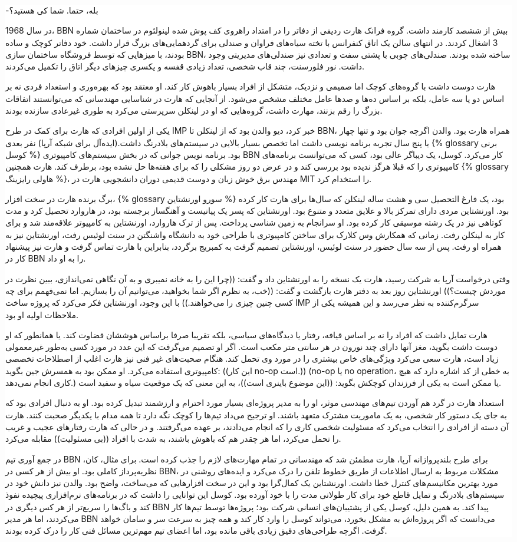 -بله، حتما. شما کی هستید؟

در سال 1968، BBN بیش از ششصد کارمند داشت. گروه فرانک هارت ردیفی از دفاتر را در امتداد راهروی کف پوش شده لینولئوم در ساختمان شماره 3 اشغال کردند. در انتهای سالن یک اتاق کنفرانس با تخته سیاه‌های فراوان و صندلی برای گردهمایی‌های بزرگ قرار داشت. خود دفاتر کوچک و ساده بودند، با میزهایی که توسط فروشگاه ساختمان سازی BBN، ساخته شده بودند. صندلی‌های چوبی با پشتی سفت و تعدادی نیز صندلی‌های مدیریتی وجود داشت. نور فلورسنت، چند قاب شخصی، تعداد زیادی قفسه و یکسری چیزهای دیگر اتاق را تکمیل می‌کردند.

هارت دوست داشت با گروه‌های کوچک اما صمیمی و نزدیک، متشکل از افراد بسیار باهوش کار کند. او معتقد بود که بهره‌وری و استعداد فردی نه بر اساس دو یا سه عامل، بلکه بر اساس ده‌ها و صدها عامل مختلف مشخص می‌شود. از آنجایی که هارت در شناسایی مهندسانی که می‌توانستند اتفاقات بزرگ را رقم بزنند، مهارت داشت، گروه‌هایی که او در لینکلن سرپرستی می‌کرد به طوری غیرعادی سازنده بودند.

یکی از اولین افرادی که هارت برای کمک در طرح IMP خبر کرد، دیو والدن بود که از لینکلن تا BBN، همراه هارت بود. والدن اگرچه جوان بود و تنها چهار یا پنج سال تجربه برنامه نویسی داشت اما تخصص بسیار بالایی در سیستم‌های بلادرنگ داشت.(ایده‌آل برای شبکه آرپا) نفر بعدی {% glossary برنی کوسل %} بود. برنامه نویس جوانی که در بخش سیستم‌های کامپیوتری BBN کار می‌کرد. کوسل، یک دیباگر عالی بود، کسی که می‌توانست برنامه‌های کامپیوتری را که قبلا هرگز ندیده بود بررسی کند و در عرض دو روز مشکلی را که برای هفته‌ها حل نشده بود، برطرف کند. هارت همچنین {% glossary هاولی رایزینگ %}، مهندس برق خوش زبان و دوست قدیمی دوران دانشجویی هارت در MIT را استخدام کرد.

برگ برنده هارت در سخت افزار، {% glossary سورو اورنشتاین %} بود، یک فارغ التحصیل سی و هشت ساله لینکلن که سال‌ها برای هارت کار کرده بود. اورنشتاین مردی دارای تمرکز بالا و علایق متعدد و متنوع بود. اورنشتاین که پسر یک پیانیست و آهنگساز برجسته بود، در هاروارد تحصیل کرد و مدت کوتاهی نیز در یک رشته موسیقی کار کرده بود. او سرانجام به زمین شناسی پرداخت. پس از ترک هاروارد، اورنشتاین به کامپیوتر علاقه‌مند شد و برای کار به لینکلن رفت. زمانی که همکارش وس کلارک برای ساختن کامپیوتری با طراحی خود به دانشگاه واشنگتن در سنت لوئیس رفت، اورنشتاین نیز به همراه او رفت. پس از سه سال حضور در سنت لوئیس، اورنشتاین تصمیم گرفت به کمبریج برگردد، بنابراین با هارت تماس گرفت و هارت نیز پیشنهاد کار در BBN را به او داد.

وقتی درخواست آرپا به شرکت رسید، هارت یک نسخه را به اورنشتاین داد و گفت: ((چرا این را به خانه نمیبری و به آن نگاهی نمی‌اندازی، ببین نظرت در موردش چیست؟)) اورنشتاین روز بعد به دفتر هارت بازگشت و گفت: ((خب، به نظرم اگر شما بخواهید، می‌توانیم آن را بسازیم. اما نمی‌فهمم برای چه کسی چنین چیزی را می‌خواهند.)) با این وجود، اورنشتاین فکر می‌کرد که پروژه ساخت IMP سرگرم‌کننده به نظر می‌رسد و این همیشه یکی از ملاحظات اولیه او بود.

هارت تمایل داشت که افراد را نه بر اساس قیافه، رفتار یا دیدگاه‌های سیاسی، بلکه تقریبا صرفا براساس هوششان قضاوت کند. یا همانطور که او دوست داشت بگوید، مغز آنها دارای چند نورون در هر سانتی متر مکعب است. اگر او تصمیم می‌گرفت که این عدد در مورد کسی به‌طور غیرمعمولی زیاد است، هارت سعی می‌کرد ویژگی‌های خاص بیشتری را در مورد وی تحمل کند. هنگام صحبت‌های غیر فنی نیز هارت اغلب از اصطلاحات تخصصی کامپیوتری استفاده می‌کرد. او ممکن بود به همسرش جین بگوید: ((این کار no-op است.)) (no-op یا no operation، به خطی از کد اشاره دارد که هیچ کاری انجام نمی‌دهد.) یا ممکن است به یکی از فرزندان کوچکش بگوید: ((این موضوع باینری است))، به این معنی که یک موقعیت سیاه و سفید است.

استعداد هارت در گرد هم آوردن تیم‌های مهندسی موثر، او را به مدیر پروژه‌ای بسیار مورد احترام و ارزشمند تبدیل کرده بود. او به دنبال افرادی بود که به جای یک دستور کار شخصی، به یک ماموریت مشترک متعهد باشند. او ترجیح می‌داد تیم‌ها را کوچک نگه دارد تا همه مدام با یکدیگر صحبت کنند. هارت آن دسته از افرادی را انتخاب می‌کرد که مسئولیت شخصی کاری را که انجام می‌دادند، بر عهده می‌گرفتند. و در حالی که هارت رفتارهای عجیب و غریب را تحمل می‌کرد، اما هر چقدر هم که باهوش باشند، به شدت با افراد ((بی مسئولیت)) مقابله می‌کرد.

در جمع آوری تیم BBN برای طرح بلندپروازانه آرپا، هارت مطمئن شد که مهندسانی در تمام مهارت‌های لازم را جذب کرده است. برای مثال، کان، نظریه‌پرداز کاملی بود. او بیش از هر کسی در BBN، مشکلات مربوط به ارسال اطلاعات از طریق خطوط تلفن را درک می‌کرد و ایده‌های روشنی در مورد بهترین مکانیسم‌های کنترل خطا داشت. اورنشتاین یک کمال‌گرا بود و این در سخت افزارهایی که می‌ساخت، واضح بود. والدن نیز دانش خود در سیستم‌های بلادرنگ و تمایل قاطع خود برای کار طولانی مدت را با خود آورده بود. کوسل این توانایی را داشت که در برنامه‌های نرم‌افزاری پیچیده نفوذ کند و باگ‌ها را سریع‌تر از هر کس دیگری در BBN پیدا کند. به همین دلیل، کوسل یکی از پشتیبان‌های انسانی شرکت بود؛ پروژه‌ها توسط تیم‌ها کار می‌کردند، اما هر مدیر BBN می‌دانست که اگر پروژه‌اش به مشکل بخورد، می‌تواند کوسل را وارد کار کند و همه چیز به سرعت سر و سامان خواهد گرفت. اگرچه طراحی‌های دقیق زیادی باقی مانده بود، اما اعضای تیم مهم‌ترین مسائل فنی کار را درک کرده بودند.
